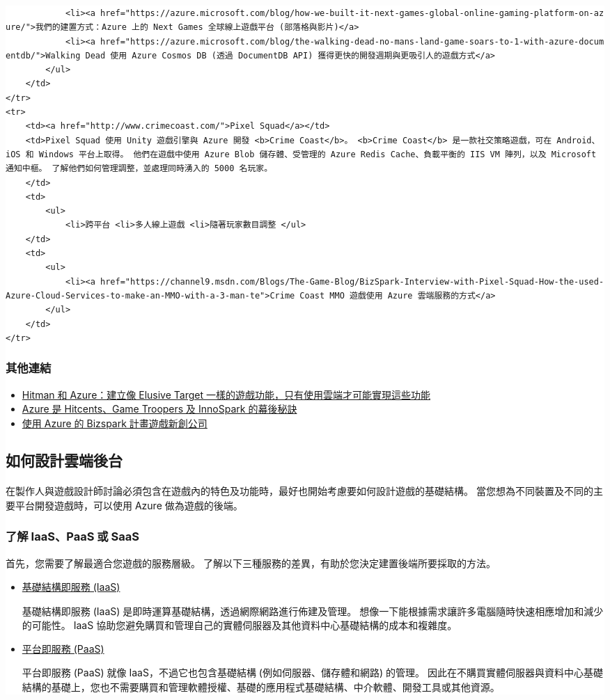                 <li><a href="https://azure.microsoft.com/blog/how-we-built-it-next-games-global-online-gaming-platform-on-azure/">我們的建置方式：Azure 上的 Next Games 全球線上遊戲平台 (部落格與影片)</a>
                <li><a href="https://azure.microsoft.com/blog/the-walking-dead-no-mans-land-game-soars-to-1-with-azure-documentdb/">Walking Dead 使用 Azure Cosmos DB (透過 DocumentDB API) 獲得更快的開發週期與更吸引人的遊戲方式</a>
            </ul>
        </td>
    </tr>
    <tr>
        <td><a href="http://www.crimecoast.com/">Pixel Squad</a></td>
        <td>Pixel Squad 使用 Unity 遊戲引擎與 Azure 開發 <b>Crime Coast</b>。 <b>Crime Coast</b> 是一款社交策略遊戲，可在 Android、iOS 和 Windows 平台上取得。 他們在遊戲中使用 Azure Blob 儲存體、受管理的 Azure Redis Cache、負載平衡的 IIS VM 陣列，以及 Microsoft 通知中樞。 了解他們如何管理調整，並處理同時湧入的 5000 名玩家。
        </td>
        <td>
            <ul>
                <li>跨平台 <li>多人線上遊戲 <li>隨著玩家數目調整 </ul>
        </td>
        <td>
            <ul>
                <li><a href="https://channel9.msdn.com/Blogs/The-Game-Blog/BizSpark-Interview-with-Pixel-Squad-How-the-used-Azure-Cloud-Services-to-make-an-MMO-with-a-3-man-te">Crime Coast MMO 遊戲使用 Azure 雲端服務的方式</a>
            </ul>
        </td>
    </tr> 
</table>

    
### <a name="other-links"></a>其他連結

* [Hitman 和 Azure：建立像 Elusive Target 一樣的遊戲功能，只有使用雲端才可能實現這些功能](https://channel9.msdn.com/Series/Hitman)
* [Azure 是 Hitcents、Game Troopers 及 InnoSpark 的幕後秘訣](http://news.microsoft.com/features/game-developers-use-microsoft-azure-as-secret-sauce-for-scale-and-growth-2/)
* [使用 Azure 的 Bizspark 計畫遊戲新創公司](https://blogs.technet.microsoft.com/bizspark_featured_startups/2015/09/25/azure-open-for-gaming-startups/)


## <a name="how-to-design-your-cloud-backend"></a>如何設計雲端後台

在製作人與遊戲設計師討論必須包含在遊戲內的特色及功能時，最好也開始考慮要如何設計遊戲的基礎結構。 當您想為不同裝置及不同的主要平台開發遊戲時，可以使用 Azure 做為遊戲的後端。

### <a name="understanding-iaas-paas-or-saas"></a>了解 IaaS、PaaS 或 SaaS

首先，您需要了解最適合您遊戲的服務層級。 了解以下三種服務的差異，有助於您決定建置後端所要採取的方法。

* [基礎結構即服務 (IaaS)](https://azure.microsoft.com/overview/what-is-iaas/)

    基礎結構即服務 (IaaS) 是即時運算基礎結構，透過網際網路進行佈建及管理。 想像一下能根據需求讓許多電腦隨時快速相應增加和減少的可能性。 IaaS 協助您避免購買和管理自己的實體伺服器及其他資料中心基礎結構的成本和複雜度。

* [平台即服務 (PaaS)](https://azure.microsoft.com/overview/what-is-paas/)

    平台即服務 (PaaS) 就像 IaaS，不過它也包含基礎結構 (例如伺服器、儲存體和網路) 的管理。 因此在不購買實體伺服器與資料中心基礎結構的基礎上，您也不需要購買和管理軟體授權、基礎的應用程式基礎結構、中介軟體、開發工具或其他資源。
